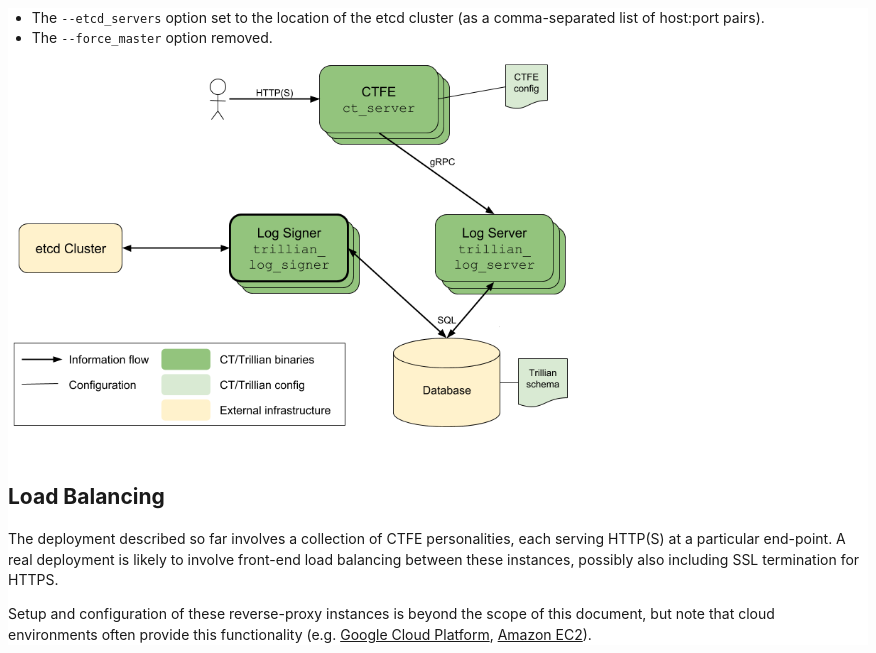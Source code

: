  - The `--etcd_servers` option set to the location of the etcd cluster (as a
   comma-separated list of host:port pairs).
 - The `--force_master` option removed.

<img src="images/Deployment5Election.png" width="650">


## Load Balancing

The deployment described so far involves a collection of CTFE personalities, each
serving HTTP(S) at a particular end-point.  A real deployment is likely to
involve front-end load balancing between these instances, possibly also
including SSL termination for HTTPS.

Setup and configuration of these reverse-proxy instances is beyond the scope of
this document, but note that cloud environments often provide this functionality
(e.g. [Google Cloud Platform](https://cloud.google.com/compute/docs/load-balancing/http/),
[Amazon EC2](http://aws.amazon.com/documentation/elastic-load-balancing/)).
